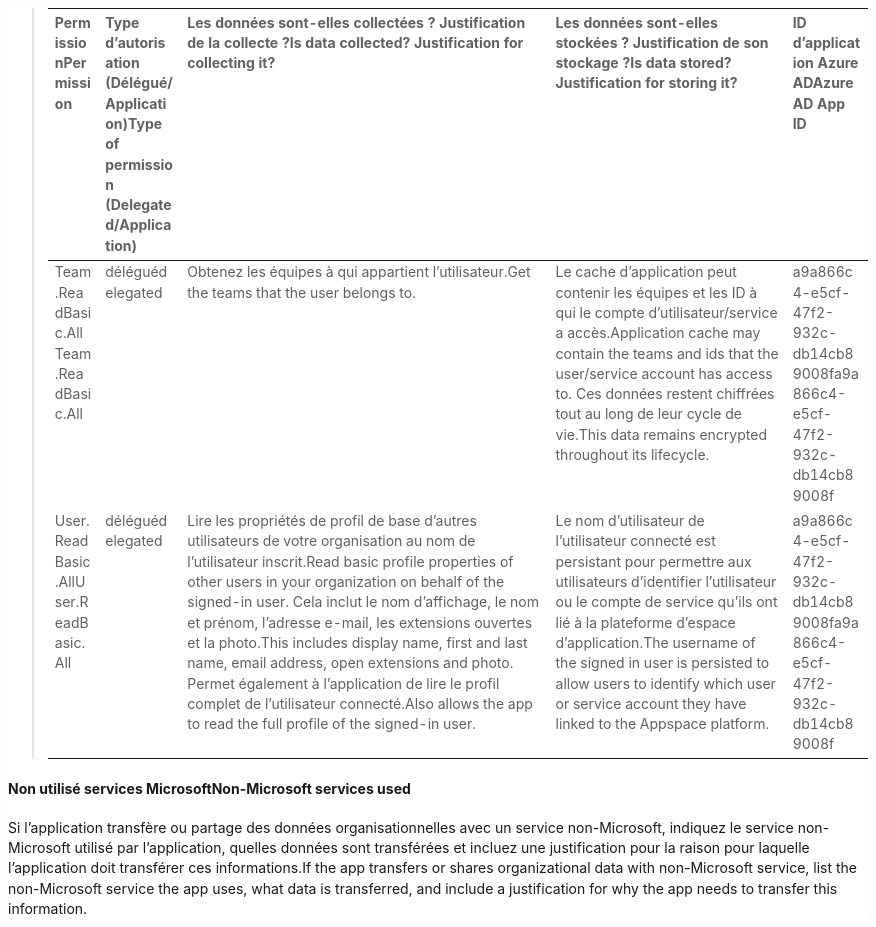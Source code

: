 >| <span data-ttu-id="2d277-127">**Permission**</span><span class="sxs-lookup"><span data-stu-id="2d277-127">**Permission**</span></span>  | <span data-ttu-id="2d277-128">**Type d’autorisation (Délégué/Application)**</span><span class="sxs-lookup"><span data-stu-id="2d277-128">**Type of permission (Delegated/Application)**</span></span> | <span data-ttu-id="2d277-129">**Les données sont-elles collectées ? Justification de la collecte ?**</span><span class="sxs-lookup"><span data-stu-id="2d277-129">**Is data collected? Justification for collecting it?**</span></span> | <span data-ttu-id="2d277-130">**Les données sont-elles stockées ? Justification de son stockage ?**</span><span class="sxs-lookup"><span data-stu-id="2d277-130">**Is data stored? Justification for storing it?**</span></span> | <span data-ttu-id="2d277-131">**ID d’application Azure AD**</span><span class="sxs-lookup"><span data-stu-id="2d277-131">**Azure AD App ID**</span></span> |
>|:----------------|:--------------------|:---------------------------------------------------|:--------------------------|:--------------------------|
>| <span data-ttu-id="2d277-132">Team.ReadBasic.All</span><span class="sxs-lookup"><span data-stu-id="2d277-132">Team.ReadBasic.All</span></span> | <span data-ttu-id="2d277-133">délégué</span><span class="sxs-lookup"><span data-stu-id="2d277-133">delegated</span></span> | <span data-ttu-id="2d277-134">Obtenez les équipes à qui appartient l’utilisateur.</span><span class="sxs-lookup"><span data-stu-id="2d277-134">Get the teams that the user belongs to.</span></span> | <span data-ttu-id="2d277-135">Le cache d’application peut contenir les équipes et les ID à qui le compte d’utilisateur/service a accès.</span><span class="sxs-lookup"><span data-stu-id="2d277-135">Application cache may contain the teams and ids that the user/service account has access to.</span></span> <span data-ttu-id="2d277-136">Ces données restent chiffrées tout au long de leur cycle de vie.</span><span class="sxs-lookup"><span data-stu-id="2d277-136">This data remains encrypted throughout its lifecycle.</span></span> | <span data-ttu-id="2d277-137">a9a866c4-e5cf-47f2-932c-db14cb89008f</span><span class="sxs-lookup"><span data-stu-id="2d277-137">a9a866c4-e5cf-47f2-932c-db14cb89008f</span></span> |
>| <span data-ttu-id="2d277-138">User.ReadBasic.All</span><span class="sxs-lookup"><span data-stu-id="2d277-138">User.ReadBasic.All</span></span> | <span data-ttu-id="2d277-139">délégué</span><span class="sxs-lookup"><span data-stu-id="2d277-139">delegated</span></span> | <span data-ttu-id="2d277-140">Lire les propriétés de profil de base d’autres utilisateurs de votre organisation au nom de l’utilisateur inscrit.</span><span class="sxs-lookup"><span data-stu-id="2d277-140">Read basic profile properties of other users in your organization on behalf of the signed-in user.</span></span> <span data-ttu-id="2d277-141">Cela inclut le nom d’affichage, le nom et prénom, l’adresse e-mail, les extensions ouvertes et la photo.</span><span class="sxs-lookup"><span data-stu-id="2d277-141">This includes display name, first and last name, email address, open extensions and photo.</span></span> <span data-ttu-id="2d277-142">Permet également à l’application de lire le profil complet de l’utilisateur connecté.</span><span class="sxs-lookup"><span data-stu-id="2d277-142">Also allows the app to read the full profile of the signed-in user.</span></span> | <span data-ttu-id="2d277-143">Le nom d’utilisateur de l’utilisateur connecté est persistant pour permettre aux utilisateurs d’identifier l’utilisateur ou le compte de service qu’ils ont lié à la plateforme d’espace d’application.</span><span class="sxs-lookup"><span data-stu-id="2d277-143">The username of the signed in user is persisted to allow users to identify which user or service account they have linked to the Appspace platform.</span></span> | <span data-ttu-id="2d277-144">a9a866c4-e5cf-47f2-932c-db14cb89008f</span><span class="sxs-lookup"><span data-stu-id="2d277-144">a9a866c4-e5cf-47f2-932c-db14cb89008f</span></span> |


#### <a name="non-microsoft-services-used"></a><span data-ttu-id="2d277-145">Non utilisé services Microsoft</span><span class="sxs-lookup"><span data-stu-id="2d277-145">Non-Microsoft services used</span></span>

<span data-ttu-id="2d277-146">Si l’application transfère ou partage des données organisationnelles avec un service non-Microsoft, indiquez le service non-Microsoft utilisé par l’application, quelles données sont transférées et incluez une justification pour la raison pour laquelle l’application doit transférer ces informations.</span><span class="sxs-lookup"><span data-stu-id="2d277-146">If the app transfers or shares organizational data with non-Microsoft service, list the non-Microsoft service the app uses, what data is transferred, and include a justification for why the app needs to transfer this information.</span></span>
